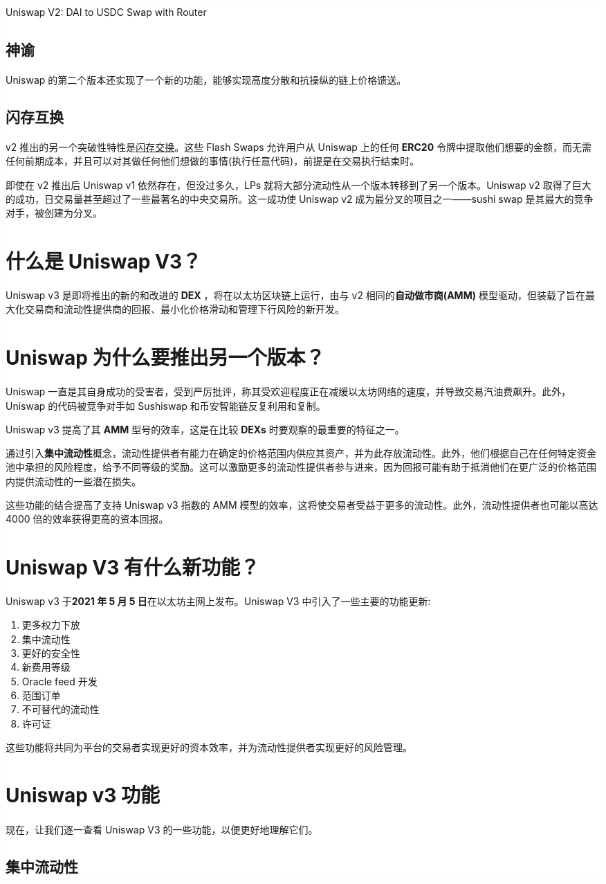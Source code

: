 Uniswap V2: DAI to USDC Swap with Router

## 神谕

Uniswap 的第二个版本还实现了一个新的功能，能够实现高度分散和抗操纵的链上价格馈送。

## 闪存互换

v2 推出的另一个突破性特性是[闪存交换](https://uniswap.org/docs/v2/core-concepts/flash-swaps/)。这些 Flash Swaps 允许用户从 Uniswap 上的任何 **ERC20** 令牌中提取他们想要的金额，而无需任何前期成本，并且可以对其做任何他们想做的事情(执行任意代码)，前提是在交易执行结束时。

即使在 v2 推出后 Uniswap v1 依然存在，但没过多久，LPs 就将大部分流动性从一个版本转移到了另一个版本。Uniswap v2 取得了巨大的成功，日交易量甚至超过了一些最著名的中央交易所。这一成功使 Uniswap v2 成为最分叉的项目之一——sushi swap 是其最大的竞争对手，被创建为分叉。

# 什么是 Uniswap V3？

Uniswap v3 是即将推出的新的和改进的 **DEX** ，将在以太坊区块链上运行，由与 v2 相同的**自动做市商(AMM)** 模型驱动，但装载了旨在最大化交易商和流动性提供商的回报、最小化价格滑动和管理下行风险的新开发。

# Uniswap 为什么要推出另一个版本？

Uniswap 一直是其自身成功的受害者，受到严厉批评，称其受欢迎程度正在减缓以太坊网络的速度，并导致交易汽油费飙升。此外，Uniswap 的代码被竞争对手如 Sushiswap 和币安智能链反复利用和复制。

Uniswap v3 提高了其 **AMM** 型号的效率，这是在比较 **DEXs** 时要观察的最重要的特征之一。

通过引入**集中流动性**概念，流动性提供者有能力在确定的价格范围内供应其资产，并为此存放流动性。此外，他们根据自己在任何特定资金池中承担的风险程度，给予不同等级的奖励。这可以激励更多的流动性提供者参与进来，因为回报可能有助于抵消他们在更广泛的价格范围内提供流动性的一些潜在损失。

这些功能的结合提高了支持 Uniswap v3 指数的 AMM 模型的效率，这将使交易者受益于更多的流动性。此外，流动性提供者也可能以高达 4000 倍的效率获得更高的资本回报。

# Uniswap V3 有什么新功能？

Uniswap v3 于**2021 年 5 月 5 日**在以太坊主网上发布。Uniswap V3 中引入了一些主要的功能更新:

1.  更多权力下放
2.  集中流动性
3.  更好的安全性
4.  新费用等级
5.  Oracle feed 开发
6.  范围订单
7.  不可替代的流动性
8.  许可证

这些功能将共同为平台的交易者实现更好的资本效率，并为流动性提供者实现更好的风险管理。

# Uniswap v3 功能

现在，让我们逐一查看 Uniswap V3 的一些功能，以便更好地理解它们。

## 集中流动性
